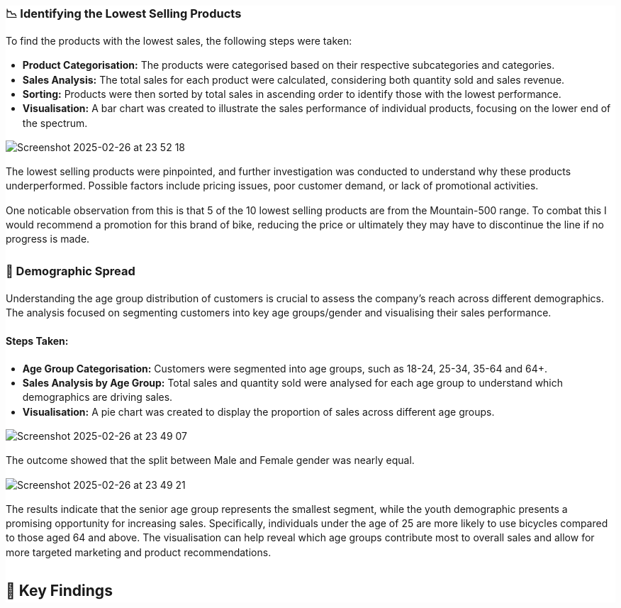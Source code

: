### 📉 Identifying the Lowest Selling Products

To find the products with the lowest sales, the following steps were taken:

- **Product Categorisation:** The products were categorised based on their respective subcategories and categories.
- **Sales Analysis:** The total sales for each product were calculated, considering both quantity sold and sales revenue.
- **Sorting:** Products were then sorted by total sales in ascending order to identify those with the lowest performance.
- **Visualisation:** A bar chart  was created to illustrate the sales performance of individual products, focusing on the lower end of the spectrum.


<img width="746" alt="Screenshot 2025-02-26 at 23 52 18" src="https://github.com/user-attachments/assets/20e5f449-9e17-4327-a8e6-06a2b701c58e" />


The lowest selling products were pinpointed, and further investigation was conducted to understand why these products underperformed. Possible factors include pricing issues, poor customer demand, or lack of promotional activities. 

One noticable observation from this is that 5 of the 10 lowest selling products are from the Mountain-500 range. To combat this I would recommend a promotion for this brand of bike, reducing the price or ultimately they may have to discontinue the line if no progress is made. 

### 👥 Demographic Spread

Understanding the age group distribution of customers is crucial to assess the company’s reach across different demographics. The analysis focused on segmenting customers into key age groups/gender and visualising their sales performance. 

#### Steps Taken:
- **Age Group Categorisation:** Customers were segmented into age groups, such as 18-24, 25-34, 35-64 and 64+.
- **Sales Analysis by Age Group:** Total sales and quantity sold were analysed for each age group to understand which demographics are driving sales.
- **Visualisation:** A pie chart was created to display the proportion of sales across different age groups.

<img width="320" alt="Screenshot 2025-02-26 at 23 49 07" src="https://github.com/user-attachments/assets/007ddc09-e8de-4458-8c6a-577adbe895d9" />

The outcome showed that the split between Male and Female gender was nearly equal.

<img width="414" alt="Screenshot 2025-02-26 at 23 49 21" src="https://github.com/user-attachments/assets/0b704ede-9ae2-4616-9857-6ee8fb8f0f22" />

The results indicate that the senior age group represents the smallest segment, while the youth demographic presents a promising opportunity for increasing sales. Specifically, individuals under the age of 25 are more likely to use bicycles compared to those aged 64 and above. The visualisation can help reveal which age groups contribute most to overall sales and allow for more targeted marketing and product recommendations.


## 📝 Key Findings
